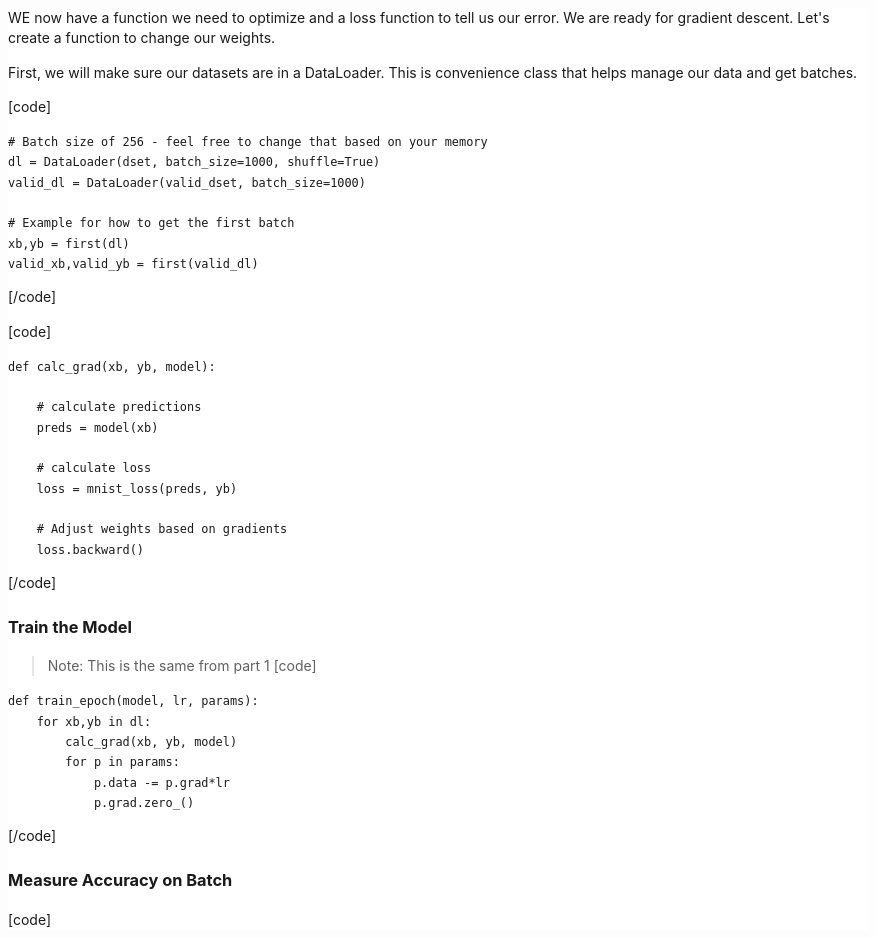 WE now have a function we need to optimize and a loss function to tell us our error. We are ready for gradient descent. Let's create a function to change our weights.

First, we will make sure our datasets are in a DataLoader. This is convenience class that helps manage our data and get batches.

[code]

    # Batch size of 256 - feel free to change that based on your memory
    dl = DataLoader(dset, batch_size=1000, shuffle=True)
    valid_dl = DataLoader(valid_dset, batch_size=1000)
    
    # Example for how to get the first batch
    xb,yb = first(dl)
    valid_xb,valid_yb = first(valid_dl)
[/code]

[code]

    def calc_grad(xb, yb, model):
        
        # calculate predictions
        preds = model(xb)
        
        # calculate loss
        loss = mnist_loss(preds, yb)
        
        # Adjust weights based on gradients
        loss.backward()
[/code]

### Train the Model

> Note: This is the same from part 1
[code]

    def train_epoch(model, lr, params):
        for xb,yb in dl:
            calc_grad(xb, yb, model)
            for p in params:
                p.data -= p.grad*lr
                p.grad.zero_()
[/code]

### Measure Accuracy on Batch

[code]
